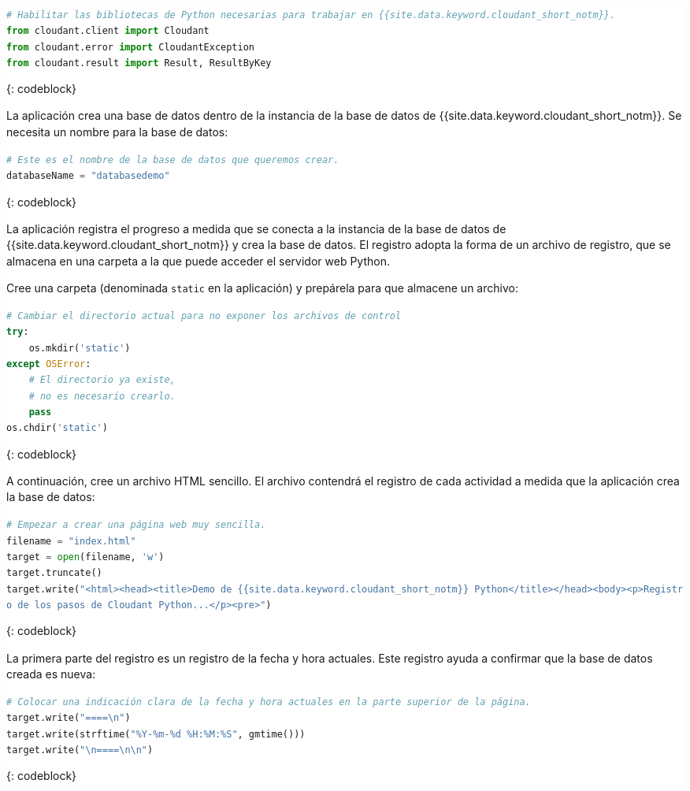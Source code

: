 ```python
# Habilitar las bibliotecas de Python necesarias para trabajar en {{site.data.keyword.cloudant_short_notm}}.
from cloudant.client import Cloudant
from cloudant.error import CloudantException
from cloudant.result import Result, ResultByKey
```
{: codeblock}

La aplicación crea una base de datos dentro de la instancia de la base de datos de {{site.data.keyword.cloudant_short_notm}}.
Se necesita un nombre para la base de datos:

```python
# Este es el nombre de la base de datos que queremos crear.
databaseName = "databasedemo"
```
{: codeblock}

La aplicación registra el progreso a medida que se conecta a la instancia de la base de datos de {{site.data.keyword.cloudant_short_notm}} y crea la base de datos.
El registro adopta la forma de un archivo de registro, que se almacena en una carpeta a la que puede acceder el servidor web Python.

Cree una carpeta (denominada `static` en la aplicación) y prepárela para que almacene un archivo:

```python
# Cambiar el directorio actual para no exponer los archivos de control
try:
    os.mkdir('static')
except OSError:
    # El directorio ya existe,
    # no es necesario crearlo.
    pass
os.chdir('static')
```
{: codeblock}

A continuación, cree un archivo HTML sencillo.
El archivo contendrá el registro de cada actividad a medida que la aplicación crea la base de datos:

```python
# Empezar a crear una página web muy sencilla.
filename = "index.html"
target = open(filename, 'w')
target.truncate()
target.write("<html><head><title>Demo de {{site.data.keyword.cloudant_short_notm}} Python</title></head><body><p>Registro de los pasos de Cloudant Python...</p><pre>")
```
{: codeblock}

La primera parte del registro es un registro de la fecha y hora actuales.
Este registro ayuda a confirmar que la base de datos creada es nueva:

```python
# Colocar una indicación clara de la fecha y hora actuales en la parte superior de la página.
target.write("====\n")
target.write(strftime("%Y-%m-%d %H:%M:%S", gmtime()))
target.write("\n====\n\n")
```
{: codeblock}
